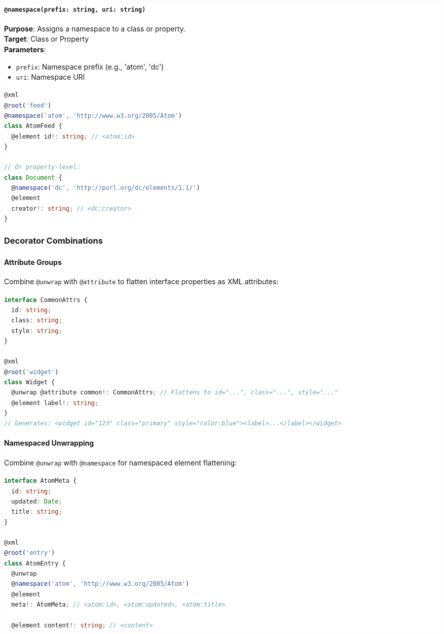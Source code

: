 #### `@namespace(prefix: string, uri: string)`

**Purpose**: Assigns a namespace to a class or property.  
**Target**: Class or Property  
**Parameters**:

- `prefix`: Namespace prefix (e.g., 'atom', 'dc')
- `uri`: Namespace URI

```typescript
@xml
@root('feed')
@namespace('atom', 'http://www.w3.org/2005/Atom')
class AtomFeed {
  @element id!: string; // <atom:id>
}

// Or property-level:
class Document {
  @namespace('dc', 'http://purl.org/dc/elements/1.1/')
  @element
  creator!: string; // <dc:creator>
}
```

### Decorator Combinations

#### **Attribute Groups**

Combine `@unwrap` with `@attribute` to flatten interface properties as XML attributes:

```typescript
interface CommonAttrs {
  id: string;
  class: string;
  style: string;
}

@xml
@root('widget')
class Widget {
  @unwrap @attribute common!: CommonAttrs; // Flattens to id="...", class="...", style="..."
  @element label!: string;
}
// Generates: <widget id="123" class="primary" style="color:blue"><label>...</label></widget>
```

#### **Namespaced Unwrapping**

Combine `@unwrap` with `@namespace` for namespaced element flattening:

```typescript
interface AtomMeta {
  id: string;
  updated: Date;
  title: string;
}

@xml
@root('entry')
class AtomEntry {
  @unwrap
  @namespace('atom', 'http://www.w3.org/2005/Atom')
  @element
  meta!: AtomMeta; // <atom:id>, <atom:updated>, <atom:title>

  @element content!: string; // <content>
```